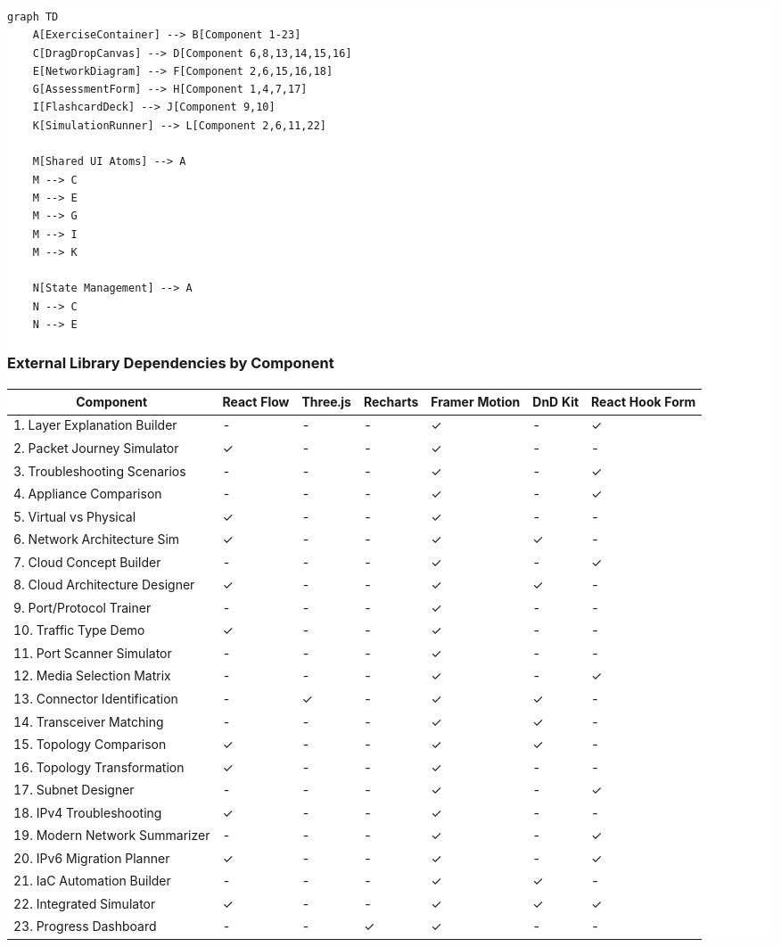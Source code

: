 ```mermaid
graph TD
    A[ExerciseContainer] --> B[Component 1-23]
    C[DragDropCanvas] --> D[Component 6,8,13,14,15,16]
    E[NetworkDiagram] --> F[Component 2,6,15,16,18]
    G[AssessmentForm] --> H[Component 1,4,7,17]
    I[FlashcardDeck] --> J[Component 9,10]
    K[SimulationRunner] --> L[Component 2,6,11,22]

    M[Shared UI Atoms] --> A
    M --> C
    M --> E
    M --> G
    M --> I
    M --> K

    N[State Management] --> A
    N --> C
    N --> E
```

### External Library Dependencies by Component

| Component | React Flow | Three.js | Recharts | Framer Motion | DnD Kit | React Hook Form |
|-----------|-----------|----------|----------|---------------|---------|-----------------|
| 1. Layer Explanation Builder | - | - | - | ✓ | - | ✓ |
| 2. Packet Journey Simulator | ✓ | - | - | ✓ | - | - |
| 3. Troubleshooting Scenarios | - | - | - | ✓ | - | ✓ |
| 4. Appliance Comparison | - | - | - | ✓ | - | ✓ |
| 5. Virtual vs Physical | ✓ | - | - | ✓ | - | - |
| 6. Network Architecture Sim | ✓ | - | - | ✓ | ✓ | - |
| 7. Cloud Concept Builder | - | - | - | ✓ | - | ✓ |
| 8. Cloud Architecture Designer | ✓ | - | - | ✓ | ✓ | - |
| 9. Port/Protocol Trainer | - | - | - | ✓ | - | - |
| 10. Traffic Type Demo | ✓ | - | - | ✓ | - | - |
| 11. Port Scanner Simulator | - | - | - | ✓ | - | - |
| 12. Media Selection Matrix | - | - | - | ✓ | - | ✓ |
| 13. Connector Identification | - | ✓ | - | ✓ | ✓ | - |
| 14. Transceiver Matching | - | - | - | ✓ | ✓ | - |
| 15. Topology Comparison | ✓ | - | - | ✓ | ✓ | - |
| 16. Topology Transformation | ✓ | - | - | ✓ | - | - |
| 17. Subnet Designer | - | - | - | ✓ | - | ✓ |
| 18. IPv4 Troubleshooting | ✓ | - | - | ✓ | - | - |
| 19. Modern Network Summarizer | - | - | - | ✓ | - | ✓ |
| 20. IPv6 Migration Planner | ✓ | - | - | ✓ | - | ✓ |
| 21. IaC Automation Builder | - | - | - | ✓ | ✓ | - |
| 22. Integrated Simulator | ✓ | - | - | ✓ | ✓ | ✓ |
| 23. Progress Dashboard | - | - | ✓ | ✓ | - | - |
